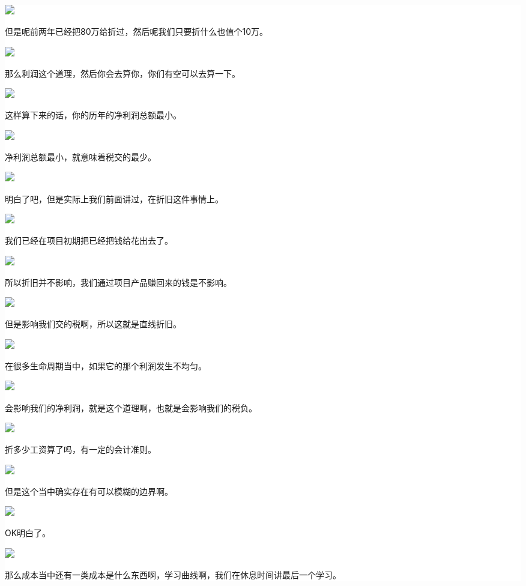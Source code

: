 ![](img/8f0ad21d83b16cf5fbf39a8303c21170_1044.png)

但是呢前两年已经把80万给折过，然后呢我们只要折什么也值个10万。

![](img/8f0ad21d83b16cf5fbf39a8303c21170_1046.png)

那么利润这个道理，然后你会去算你，你们有空可以去算一下。

![](img/8f0ad21d83b16cf5fbf39a8303c21170_1048.png)

这样算下来的话，你的历年的净利润总额最小。

![](img/8f0ad21d83b16cf5fbf39a8303c21170_1050.png)

净利润总额最小，就意味着税交的最少。

![](img/8f0ad21d83b16cf5fbf39a8303c21170_1052.png)

明白了吧，但是实际上我们前面讲过，在折旧这件事情上。

![](img/8f0ad21d83b16cf5fbf39a8303c21170_1054.png)

我们已经在项目初期把已经把钱给花出去了。

![](img/8f0ad21d83b16cf5fbf39a8303c21170_1056.png)

所以折旧并不影响，我们通过项目产品赚回来的钱是不影响。

![](img/8f0ad21d83b16cf5fbf39a8303c21170_1058.png)

但是影响我们交的税啊，所以这就是直线折旧。

![](img/8f0ad21d83b16cf5fbf39a8303c21170_1060.png)

在很多生命周期当中，如果它的那个利润发生不均匀。

![](img/8f0ad21d83b16cf5fbf39a8303c21170_1062.png)

会影响我们的净利润，就是这个道理啊，也就是会影响我们的税负。

![](img/8f0ad21d83b16cf5fbf39a8303c21170_1064.png)

折多少工资算了吗，有一定的会计准则。

![](img/8f0ad21d83b16cf5fbf39a8303c21170_1066.png)

但是这个当中确实存在有可以模糊的边界啊。

![](img/8f0ad21d83b16cf5fbf39a8303c21170_1068.png)

OK明白了。

![](img/8f0ad21d83b16cf5fbf39a8303c21170_1070.png)

那么成本当中还有一类成本是什么东西啊，学习曲线啊，我们在休息时间讲最后一个学习。
